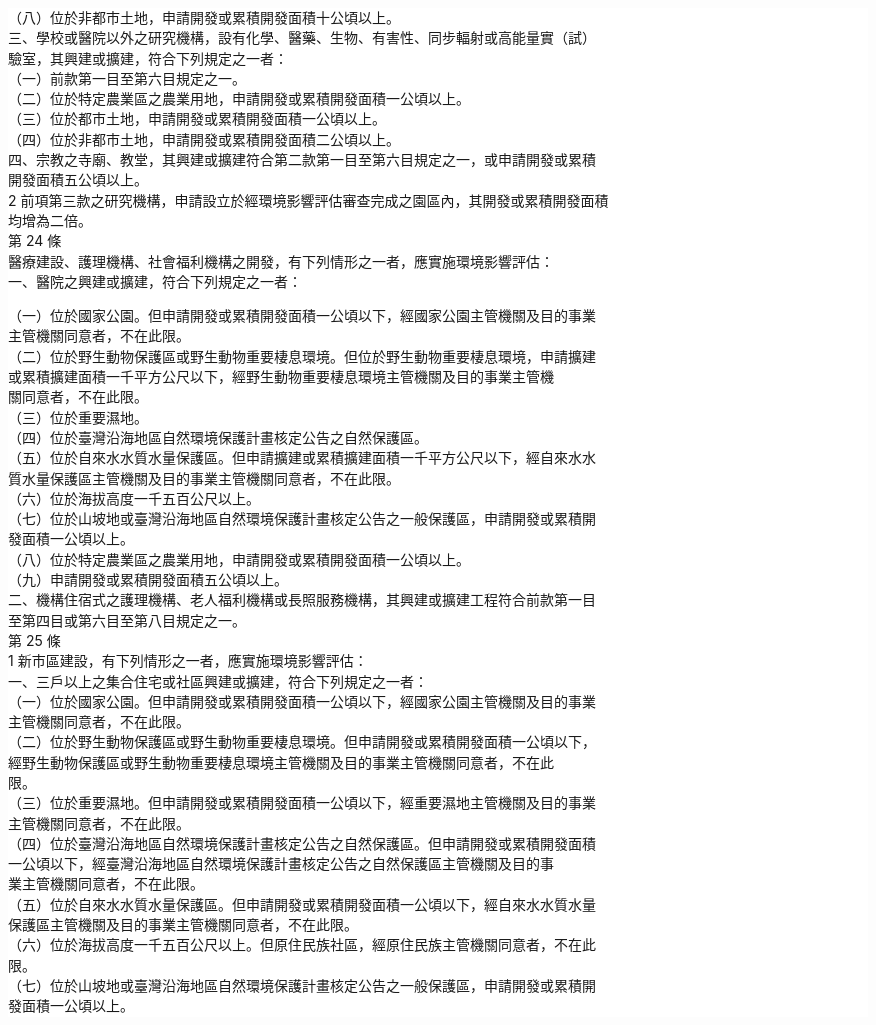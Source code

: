 （八）位於非都市土地，申請開發或累積開發面積十公頃以上。  
三、學校或醫院以外之研究機構，設有化學、醫藥、生物、有害性、同步輻射或高能量實（試）  
驗室，其興建或擴建，符合下列規定之一者：  
（一）前款第一目至第六目規定之一。  
（二）位於特定農業區之農業用地，申請開發或累積開發面積一公頃以上。  
（三）位於都市土地，申請開發或累積開發面積一公頃以上。  
（四）位於非都市土地，申請開發或累積開發面積二公頃以上。  
四、宗教之寺廟、教堂，其興建或擴建符合第二款第一目至第六目規定之一，或申請開發或累積  
開發面積五公頃以上。  
2 前項第三款之研究機構，申請設立於經環境影響評估審查完成之園區內，其開發或累積開發面積  
均增為二倍。  
第 24 條  
醫療建設、護理機構、社會福利機構之開發，有下列情形之一者，應實施環境影響評估：  
一、醫院之興建或擴建，符合下列規定之一者：  


（一）位於國家公園。但申請開發或累積開發面積一公頃以下，經國家公園主管機關及目的事業  
主管機關同意者，不在此限。  
（二）位於野生動物保護區或野生動物重要棲息環境。但位於野生動物重要棲息環境，申請擴建  
或累積擴建面積一千平方公尺以下，經野生動物重要棲息環境主管機關及目的事業主管機  
關同意者，不在此限。  
（三）位於重要濕地。  
（四）位於臺灣沿海地區自然環境保護計畫核定公告之自然保護區。  
（五）位於自來水水質水量保護區。但申請擴建或累積擴建面積一千平方公尺以下，經自來水水  
質水量保護區主管機關及目的事業主管機關同意者，不在此限。  
（六）位於海拔高度一千五百公尺以上。  
（七）位於山坡地或臺灣沿海地區自然環境保護計畫核定公告之一般保護區，申請開發或累積開  
發面積一公頃以上。  
（八）位於特定農業區之農業用地，申請開發或累積開發面積一公頃以上。  
（九）申請開發或累積開發面積五公頃以上。  
二、機構住宿式之護理機構、老人福利機構或長照服務機構，其興建或擴建工程符合前款第一目  
至第四目或第六目至第八目規定之一。  
第 25 條  
1 新市區建設，有下列情形之一者，應實施環境影響評估：  
一、三戶以上之集合住宅或社區興建或擴建，符合下列規定之一者：  
（一）位於國家公園。但申請開發或累積開發面積一公頃以下，經國家公園主管機關及目的事業  
主管機關同意者，不在此限。  
（二）位於野生動物保護區或野生動物重要棲息環境。但申請開發或累積開發面積一公頃以下，  
經野生動物保護區或野生動物重要棲息環境主管機關及目的事業主管機關同意者，不在此  
限。  
（三）位於重要濕地。但申請開發或累積開發面積一公頃以下，經重要濕地主管機關及目的事業  
主管機關同意者，不在此限。  
（四）位於臺灣沿海地區自然環境保護計畫核定公告之自然保護區。但申請開發或累積開發面積  
一公頃以下，經臺灣沿海地區自然環境保護計畫核定公告之自然保護區主管機關及目的事  
業主管機關同意者，不在此限。  
（五）位於自來水水質水量保護區。但申請開發或累積開發面積一公頃以下，經自來水水質水量  
保護區主管機關及目的事業主管機關同意者，不在此限。  
（六）位於海拔高度一千五百公尺以上。但原住民族社區，經原住民族主管機關同意者，不在此  
限。  
（七）位於山坡地或臺灣沿海地區自然環境保護計畫核定公告之一般保護區，申請開發或累積開  
發面積一公頃以上。  
